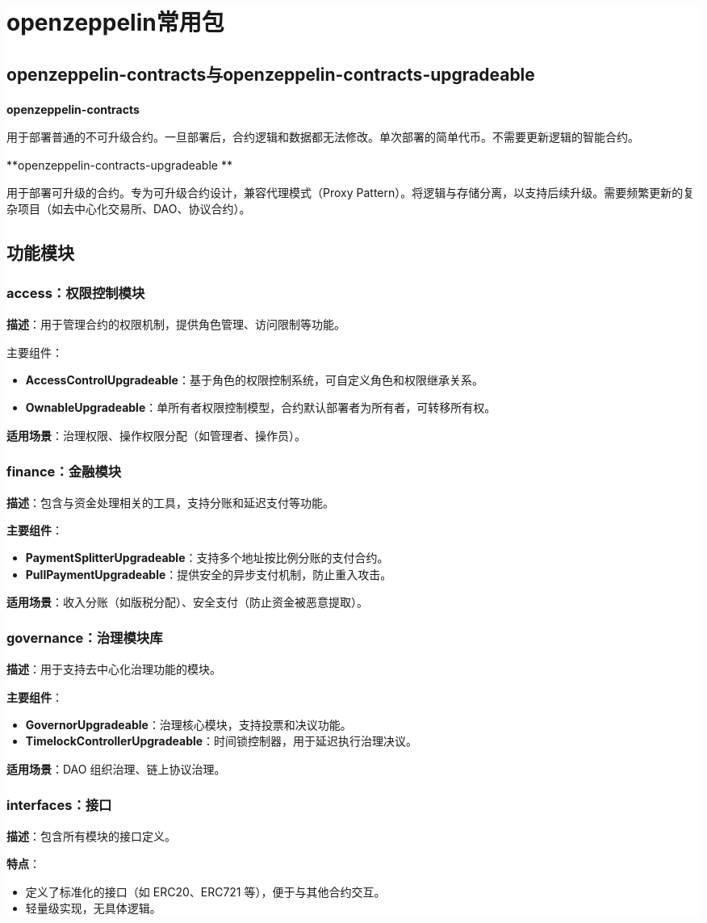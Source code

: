 # openzeppelin常用包

## openzeppelin-contracts与openzeppelin-contracts-upgradeable

**openzeppelin-contracts**

用于部署普通的不可升级合约。一旦部署后，合约逻辑和数据都无法修改。单次部署的简单代币。不需要更新逻辑的智能合约。

**openzeppelin-contracts-upgradeable **

用于部署可升级的合约。专为可升级合约设计，兼容代理模式（Proxy Pattern）。将逻辑与存储分离，以支持后续升级。需要频繁更新的复杂项目（如去中心化交易所、DAO、协议合约）。

## 功能模块

### **access：权限控制模块**

**描述**：用于管理合约的权限机制，提供角色管理、访问限制等功能。

主要组件：	

* **AccessControlUpgradeable**：基于角色的权限控制系统，可自定义角色和权限继承关系。

- **OwnableUpgradeable**：单所有者权限控制模型，合约默认部署者为所有者，可转移所有权。

**适用场景**：治理权限、操作权限分配（如管理者、操作员）。

### finance：金融模块

**描述**：包含与资金处理相关的工具，支持分账和延迟支付等功能。

**主要组件**：

- **PaymentSplitterUpgradeable**：支持多个地址按比例分账的支付合约。
- **PullPaymentUpgradeable**：提供安全的异步支付机制，防止重入攻击。

**适用场景**：收入分账（如版税分配）、安全支付（防止资金被恶意提取）。

### governance：治理模块库

**描述**：用于支持去中心化治理功能的模块。

**主要组件**：

- **GovernorUpgradeable**：治理核心模块，支持投票和决议功能。
- **TimelockControllerUpgradeable**：时间锁控制器，用于延迟执行治理决议。

**适用场景**：DAO 组织治理、链上协议治理。

### interfaces：接口

**描述**：包含所有模块的接口定义。

**特点**：

- 定义了标准化的接口（如 ERC20、ERC721 等），便于与其他合约交互。
- 轻量级实现，无具体逻辑。
